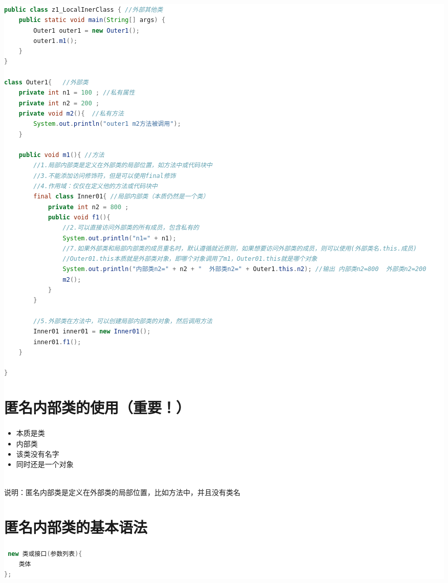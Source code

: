 ```Java
public class z1_LocalInerClass { //外部其他类
    public static void main(String[] args) {
        Outer1 outer1 = new Outer1();
        outer1.m1();
    }
}

class Outer1{   //外部类
    private int n1 = 100 ; //私有属性
    private int n2 = 200 ;
    private void m2(){  //私有方法
        System.out.println("outer1 m2方法被调用");
    }

    public void m1(){ //方法
        //1.局部内部类是定义在外部类的局部位置，如方法中或代码块中
        //3.不能添加访问修饰符，但是可以使用final修饰
        //4.作用域：仅仅在定义他的方法或代码块中
        final class Inner01{ //局部内部类（本质仍然是一个类）
            private int n2 = 800 ;
            public void f1(){
                //2.可以直接访问外部类的所有成员，包含私有的
                System.out.println("n1=" + n1);
                //7.如果外部类和局部内部类的成员重名时，默认遵循就近原则，如果想要访问外部类的成员，则可以使用(外部类名.this.成员)
                //Outer01.this本质就是外部类对象，即哪个对象调用了m1，Outer01.this就是哪个对象
                System.out.println("内部类n2=" + n2 + "  外部类n2=" + Outer1.this.n2); //输出 内部类n2=800  外部类n2=200
                m2();
            }
        }

        //5.外部类在方法中，可以创建局部内部类的对象，然后调用方法
        Inner01 inner01 = new Inner01();
        inner01.f1();
    }

}
```

# 匿名内部类的使用（重要！）

- 本质是类
- 内部类
- 该类没有名字
- 同时还是一个对象


</br>
说明：匿名内部类是定义在外部类的局部位置，比如方法中，并且没有类名


# 匿名内部类的基本语法
```Java
 new 类或接口(参数列表){
	类体
};
```
